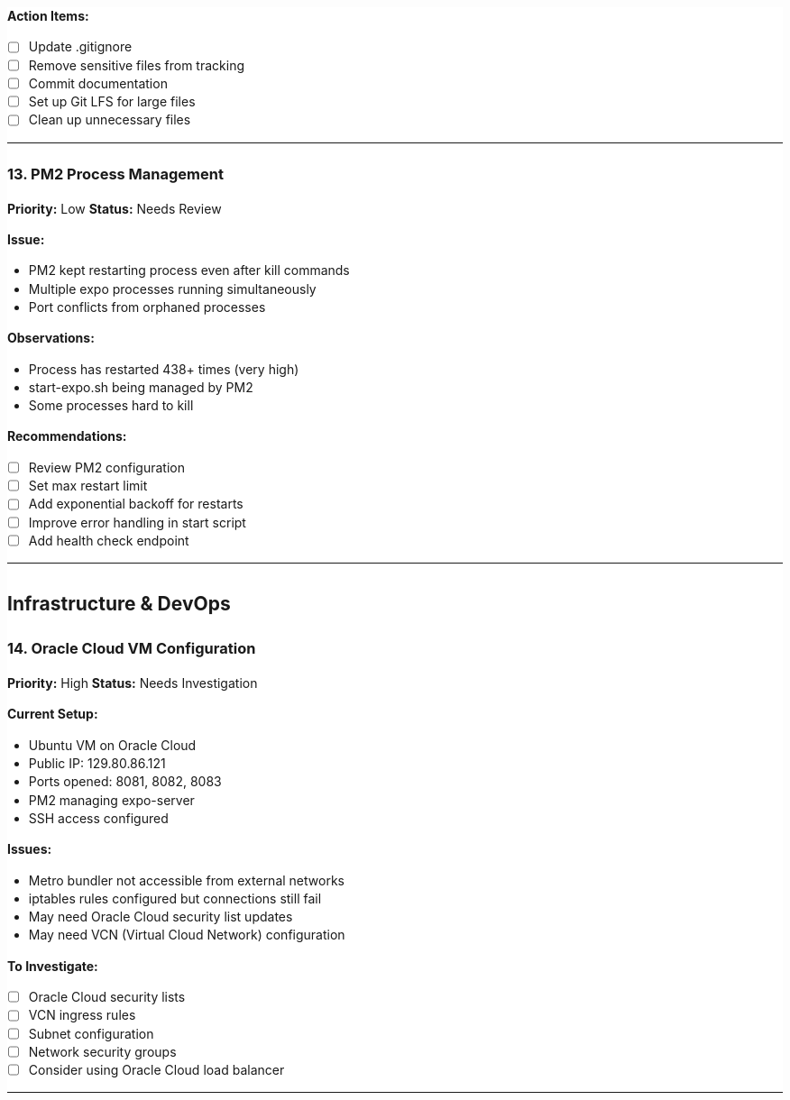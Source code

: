 **Action Items:**
- [ ] Update .gitignore
- [ ] Remove sensitive files from tracking
- [ ] Commit documentation
- [ ] Set up Git LFS for large files
- [ ] Clean up unnecessary files

---

### 13. PM2 Process Management
**Priority:** Low
**Status:** Needs Review

**Issue:**
- PM2 kept restarting process even after kill commands
- Multiple expo processes running simultaneously
- Port conflicts from orphaned processes

**Observations:**
- Process has restarted 438+ times (very high)
- start-expo.sh being managed by PM2
- Some processes hard to kill

**Recommendations:**
- [ ] Review PM2 configuration
- [ ] Set max restart limit
- [ ] Add exponential backoff for restarts
- [ ] Improve error handling in start script
- [ ] Add health check endpoint

---

## Infrastructure & DevOps

### 14. Oracle Cloud VM Configuration
**Priority:** High
**Status:** Needs Investigation

**Current Setup:**
- Ubuntu VM on Oracle Cloud
- Public IP: 129.80.86.121
- Ports opened: 8081, 8082, 8083
- PM2 managing expo-server
- SSH access configured

**Issues:**
- Metro bundler not accessible from external networks
- iptables rules configured but connections still fail
- May need Oracle Cloud security list updates
- May need VCN (Virtual Cloud Network) configuration

**To Investigate:**
- [ ] Oracle Cloud security lists
- [ ] VCN ingress rules
- [ ] Subnet configuration
- [ ] Network security groups
- [ ] Consider using Oracle Cloud load balancer

---